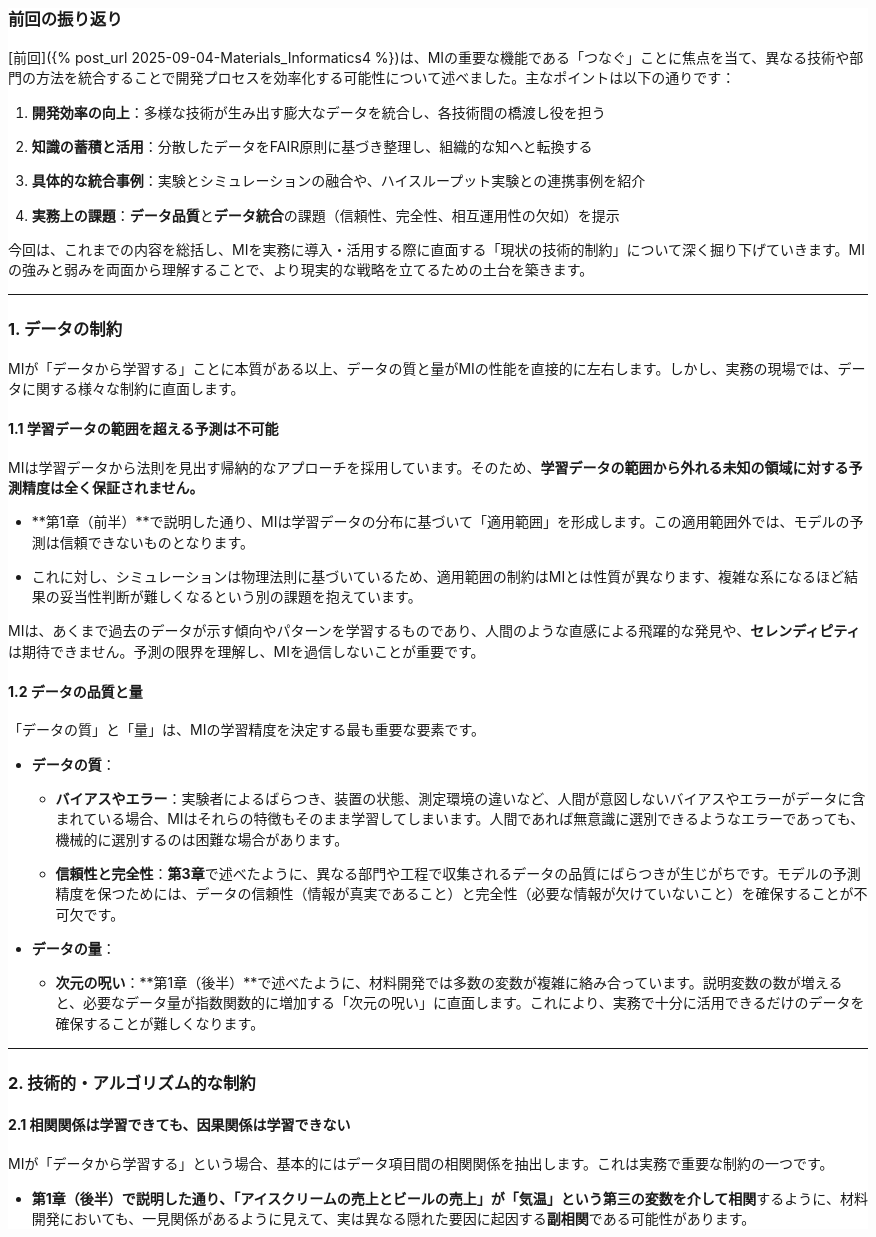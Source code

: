 ### 前回の振り返り

[前回]({% post_url 2025-09-04-Materials_Informatics4 %})は、MIの重要な機能である「つなぐ」ことに焦点を当て、異なる技術や部門の方法を統合することで開発プロセスを効率化する可能性について述べました。主なポイントは以下の通りです：

1. **開発効率の向上**：多様な技術が生み出す膨大なデータを統合し、各技術間の橋渡し役を担う

2. **知識の蓄積と活用**：分散したデータをFAIR原則に基づき整理し、組織的な知へと転換する

3. **具体的な統合事例**：実験とシミュレーションの融合や、ハイスループット実験との連携事例を紹介

4. **実務上の課題**：**データ品質**と**データ統合**の課題（信頼性、完全性、相互運用性の欠如）を提示

今回は、これまでの内容を総括し、MIを実務に導入・活用する際に直面する「現状の技術的制約」について深く掘り下げていきます。MIの強みと弱みを両面から理解することで、より現実的な戦略を立てるための土台を築きます。

---

### 1. データの制約

MIが「データから学習する」ことに本質がある以上、データの質と量がMIの性能を直接的に左右します。しかし、実務の現場では、データに関する様々な制約に直面します。

#### 1.1 学習データの範囲を超える予測は不可能

MIは学習データから法則を見出す帰納的なアプローチを採用しています。そのため、**学習データの範囲から外れる未知の領域に対する予測精度は全く保証されません。**

- **第1章（前半）**で説明した通り、MIは学習データの分布に基づいて「適用範囲」を形成します。この適用範囲外では、モデルの予測は信頼できないものとなります。

- これに対し、シミュレーションは物理法則に基づいているため、適用範囲の制約はMIとは性質が異なります、複雑な系になるほど結果の妥当性判断が難しくなるという別の課題を抱えています。

MIは、あくまで過去のデータが示す傾向やパターンを学習するものであり、人間のような直感による飛躍的な発見や、**セレンディピティ**は期待できません。予測の限界を理解し、MIを過信しないことが重要です。

#### 1.2 データの品質と量

「データの質」と「量」は、MIの学習精度を決定する最も重要な要素です。

- **データの質**：
  - **バイアスやエラー**：実験者によるばらつき、装置の状態、測定環境の違いなど、人間が意図しないバイアスやエラーがデータに含まれている場合、MIはそれらの特徴もそのまま学習してしまいます。人間であれば無意識に選別できるようなエラーであっても、機械的に選別するのは困難な場合があります。

  - **信頼性と完全性**：**第3章**で述べたように、異なる部門や工程で収集されるデータの品質にばらつきが生じがちです。モデルの予測精度を保つためには、データの信頼性（情報が真実であること）と完全性（必要な情報が欠けていないこと）を確保することが不可欠です。

- **データの量**：
  - **次元の呪い**：**第1章（後半）**で述べたように、材料開発では多数の変数が複雑に絡み合っています。説明変数の数が増えると、必要なデータ量が指数関数的に増加する「次元の呪い」に直面します。これにより、実務で十分に活用できるだけのデータを確保することが難しくなります。

---

### 2. 技術的・アルゴリズム的な制約

#### 2.1 相関関係は学習できても、因果関係は学習できない

MIが「データから学習する」という場合、基本的にはデータ項目間の相関関係を抽出します。これは実務で重要な制約の一つです。

- **第1章（後半）**で説明した通り、「アイスクリームの売上とビールの売上」が「気温」という第三の変数を介して**相関**するように、材料開発においても、一見関係があるように見えて、実は異なる隠れた要因に起因する**副相関**である可能性があります。
